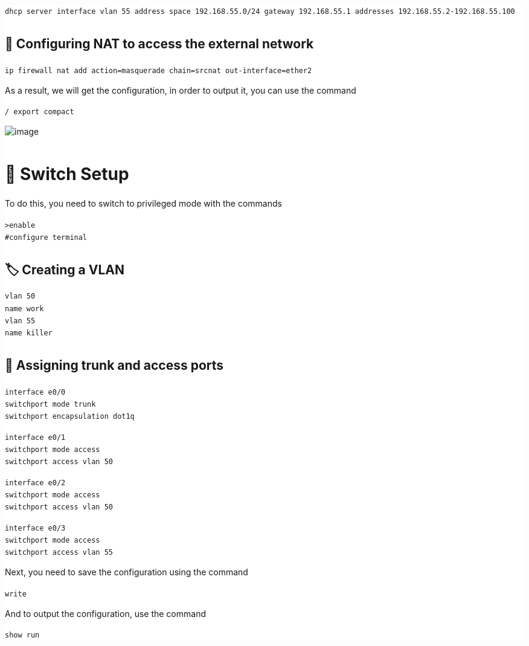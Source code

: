 ```
dhcp server interface vlan 55 address space 192.168.55.0/24 gateway 192.168.55.1 addresses 192.168.55.2-192.168.55.100
```
## 🔐 Configuring NAT to access the external network
```
ip firewall nat add action=masquerade chain=srcnat out-interface=ether2 
```
As a result, we will get the configuration, in order to output it, you can use the command
```
/ export compact
```
![image](https://github.com/user-attachments/assets/6012eedc-bf5c-406e-ad7b-f9922dc95bdd)

# 🔌 Switch Setup
To do this, you need to switch to privileged mode with the commands
```
>enable
#configure terminal
```
## 🏷️ Creating a VLAN
```
vlan 50
name work
vlan 55
name killer
```
## 🔀 Assigning trunk and access ports
```
interface e0/0
switchport mode trunk
switchport encapsulation dot1q
```
```
interface e0/1
switchport mode access
switchport access vlan 50
```
```
interface e0/2
switchport mode access
switchport access vlan 50
```
```
interface e0/3
switchport mode access
switchport access vlan 55
```
Next, you need to save the configuration using the command
```
write
```
And to output the configuration, use the command
```
show run
```
